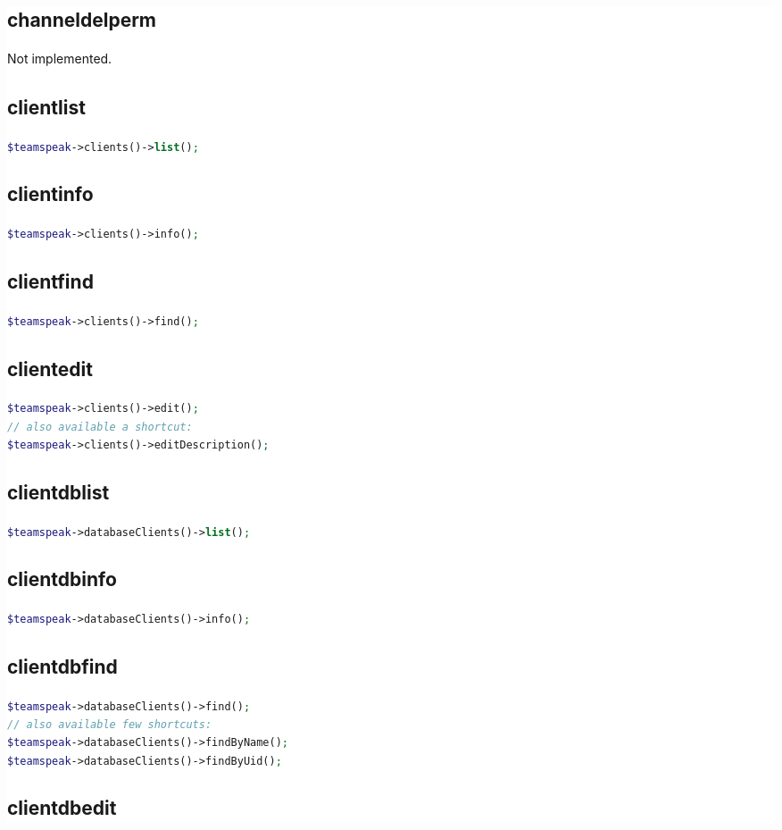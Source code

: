 ## channeldelperm

Not implemented.

## clientlist

```php
$teamspeak->clients()->list();
```

## clientinfo

```php
$teamspeak->clients()->info();
```

## clientfind

```php
$teamspeak->clients()->find();
```

## clientedit

```php
$teamspeak->clients()->edit();
// also available a shortcut:
$teamspeak->clients()->editDescription();
```

## clientdblist

```php
$teamspeak->databaseClients()->list();
```

## clientdbinfo

```php
$teamspeak->databaseClients()->info();
```

## clientdbfind

```php
$teamspeak->databaseClients()->find();
// also available few shortcuts:
$teamspeak->databaseClients()->findByName();
$teamspeak->databaseClients()->findByUid();
```

## clientdbedit
